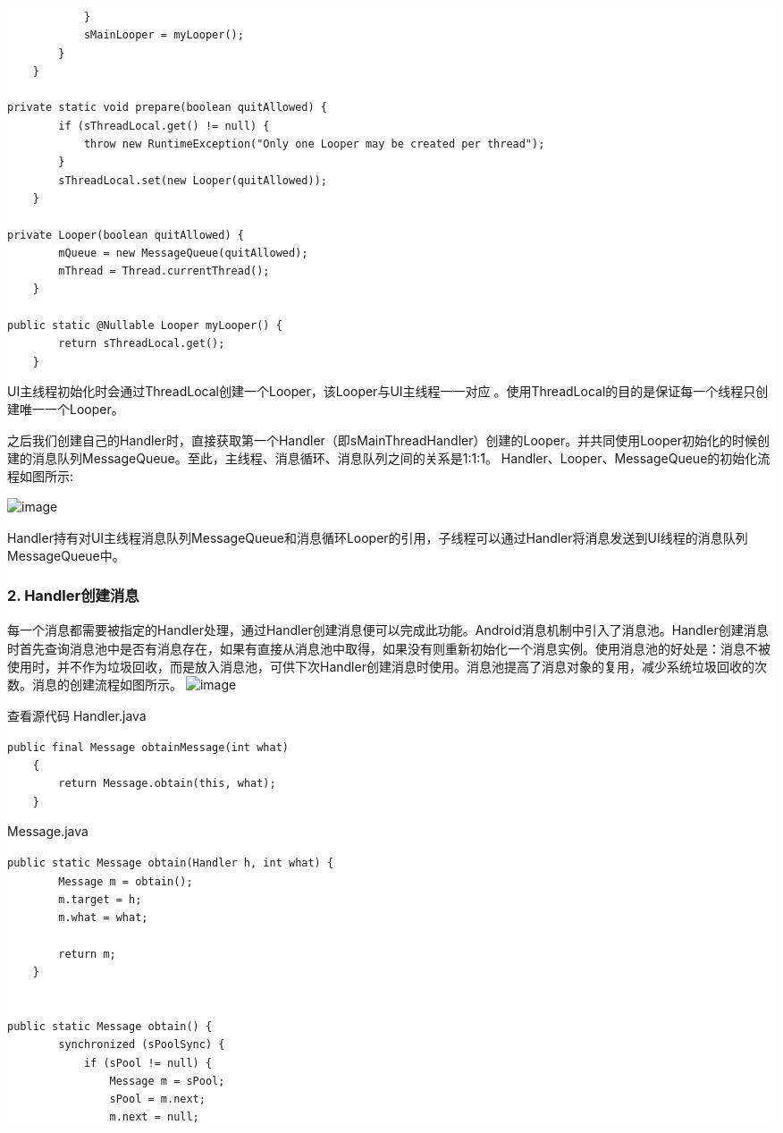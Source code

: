 ``` 
            }
            sMainLooper = myLooper();
        }
    }
    
private static void prepare(boolean quitAllowed) {
        if (sThreadLocal.get() != null) {
            throw new RuntimeException("Only one Looper may be created per thread");
        }
        sThreadLocal.set(new Looper(quitAllowed));
    }
    
private Looper(boolean quitAllowed) {
        mQueue = new MessageQueue(quitAllowed);
        mThread = Thread.currentThread();
    }
    
public static @Nullable Looper myLooper() {
        return sThreadLocal.get();
    }
```
UI主线程初始化时会通过ThreadLocal创建一个Looper，该Looper与UI主线程一一对应
。使用ThreadLocal的目的是保证每一个线程只创建唯一一个Looper。

之后我们创建自己的Handler时，直接获取第一个Handler（即sMainThreadHandler）创建的Looper。并共同使用Looper初始化的时候创建的消息队列MessageQueue。至此，主线程、消息循环、消息队列之间的关系是1:1:1。
Handler、Looper、MessageQueue的初始化流程如图所示:

![image](/assets/img/android_handler/new_handler.png)

Handler持有对UI主线程消息队列MessageQueue和消息循环Looper的引用，子线程可以通过Handler将消息发送到UI线程的消息队列MessageQueue中。

### 2. Handler创建消息
每一个消息都需要被指定的Handler处理，通过Handler创建消息便可以完成此功能。Android消息机制中引入了消息池。Handler创建消息时首先查询消息池中是否有消息存在，如果有直接从消息池中取得，如果没有则重新初始化一个消息实例。使用消息池的好处是：消息不被使用时，并不作为垃圾回收，而是放入消息池，可供下次Handler创建消息时使用。消息池提高了消息对象的复用，减少系统垃圾回收的次数。消息的创建流程如图所示。
![image](/assets/img/android_handler/new_message.png)

查看源代码
Handler.java
```
public final Message obtainMessage(int what)
    {
        return Message.obtain(this, what);
    }
```

Message.java
```
public static Message obtain(Handler h, int what) {
        Message m = obtain();
        m.target = h;
        m.what = what;

        return m;
    }


public static Message obtain() {
        synchronized (sPoolSync) {
            if (sPool != null) {
                Message m = sPool;
                sPool = m.next;
                m.next = null;
```